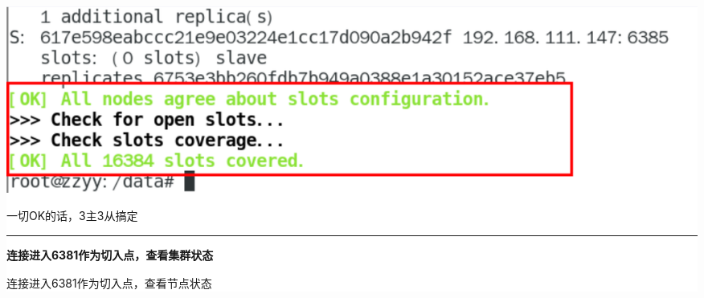 ![](./images/2023-05-19-10-06-40-image.png)

一切OK的话，3主3从搞定

-----

**连接进入6381作为切入点，查看集群状态**

连接进入6381作为切入点，查看节点状态
